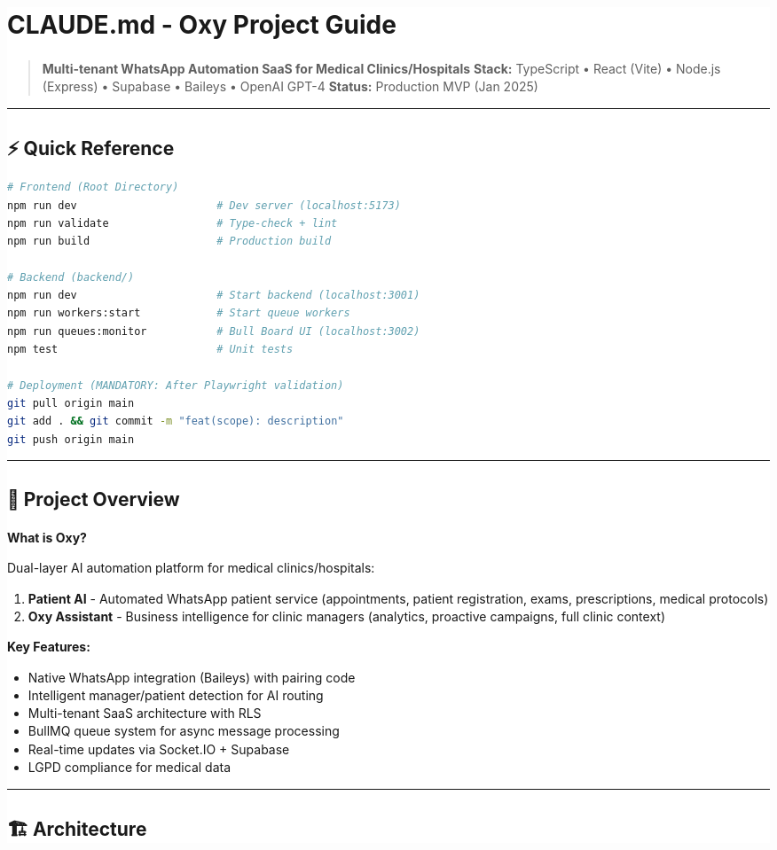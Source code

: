 # CLAUDE.md - Oxy Project Guide

> **Multi-tenant WhatsApp Automation SaaS for Medical Clinics/Hospitals**
> **Stack:** TypeScript • React (Vite) • Node.js (Express) • Supabase • Baileys • OpenAI GPT-4
> **Status:** Production MVP (Jan 2025)

---

## ⚡ Quick Reference

```bash
# Frontend (Root Directory)
npm run dev                      # Dev server (localhost:5173)
npm run validate                 # Type-check + lint
npm run build                    # Production build

# Backend (backend/)
npm run dev                      # Start backend (localhost:3001)
npm run workers:start            # Start queue workers
npm run queues:monitor           # Bull Board UI (localhost:3002)
npm test                         # Unit tests

# Deployment (MANDATORY: After Playwright validation)
git pull origin main
git add . && git commit -m "feat(scope): description"
git push origin main
```

---

## 🎯 Project Overview

**What is Oxy?**

Dual-layer AI automation platform for medical clinics/hospitals:

1. **Patient AI** - Automated WhatsApp patient service (appointments, patient registration, exams, prescriptions, medical protocols)
2. **Oxy Assistant** - Business intelligence for clinic managers (analytics, proactive campaigns, full clinic context)

**Key Features:**
- Native WhatsApp integration (Baileys) with pairing code
- Intelligent manager/patient detection for AI routing
- Multi-tenant SaaS architecture with RLS
- BullMQ queue system for async message processing
- Real-time updates via Socket.IO + Supabase
- LGPD compliance for medical data

---

## 🏗️ Architecture
